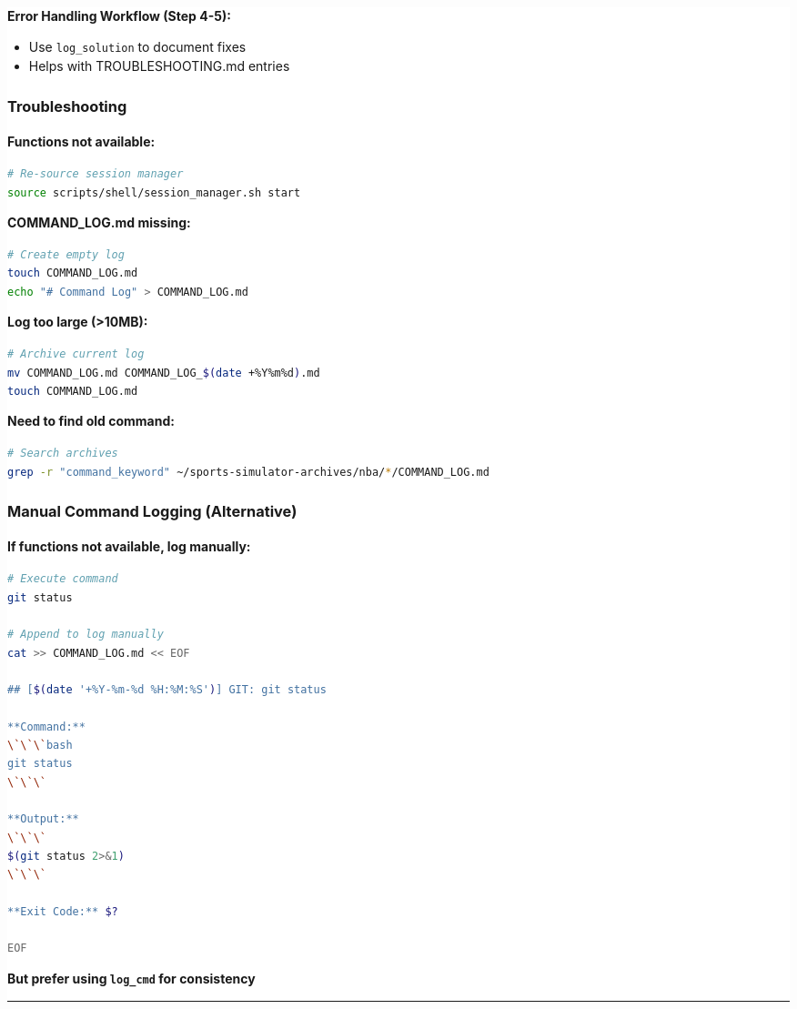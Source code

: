 **Error Handling Workflow (Step 4-5):**
- Use `log_solution` to document fixes
- Helps with TROUBLESHOOTING.md entries

### Troubleshooting

**Functions not available:**
```bash
# Re-source session manager
source scripts/shell/session_manager.sh start
```

**COMMAND_LOG.md missing:**
```bash
# Create empty log
touch COMMAND_LOG.md
echo "# Command Log" > COMMAND_LOG.md
```

**Log too large (>10MB):**
```bash
# Archive current log
mv COMMAND_LOG.md COMMAND_LOG_$(date +%Y%m%d).md
touch COMMAND_LOG.md
```

**Need to find old command:**
```bash
# Search archives
grep -r "command_keyword" ~/sports-simulator-archives/nba/*/COMMAND_LOG.md
```

### Manual Command Logging (Alternative)

**If functions not available, log manually:**

```bash
# Execute command
git status

# Append to log manually
cat >> COMMAND_LOG.md << EOF

## [$(date '+%Y-%m-%d %H:%M:%S')] GIT: git status

**Command:**
\`\`\`bash
git status
\`\`\`

**Output:**
\`\`\`
$(git status 2>&1)
\`\`\`

**Exit Code:** $?

EOF
```

**But prefer using `log_cmd` for consistency**

---

